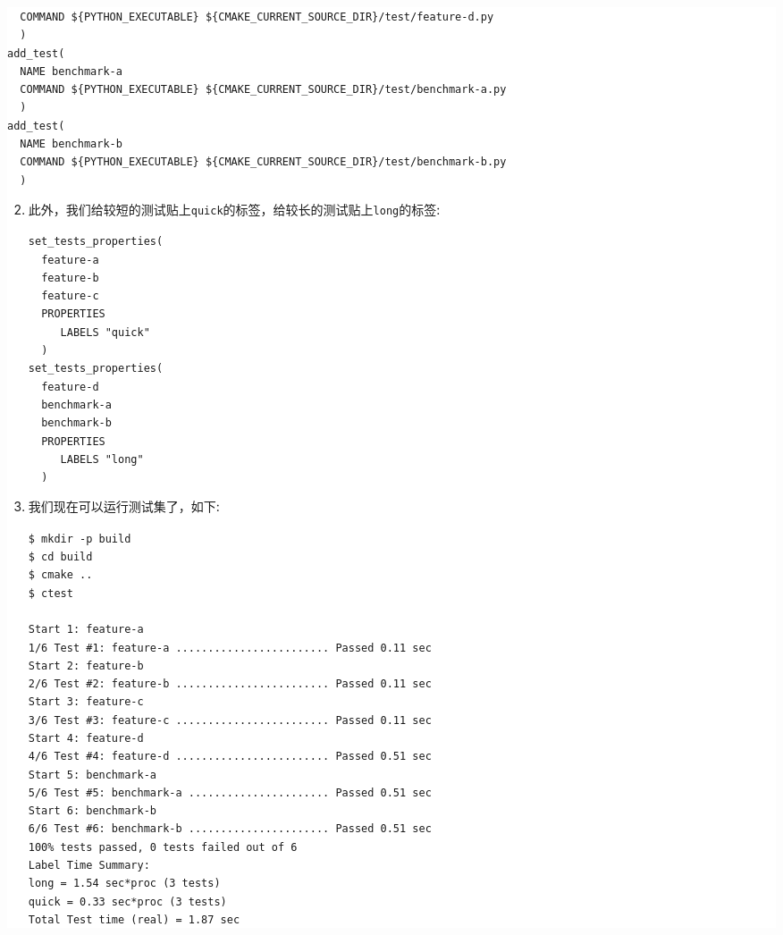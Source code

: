    ```
     COMMAND ${PYTHON_EXECUTABLE} ${CMAKE_CURRENT_SOURCE_DIR}/test/feature-d.py
     )
   add_test(
     NAME benchmark-a
     COMMAND ${PYTHON_EXECUTABLE} ${CMAKE_CURRENT_SOURCE_DIR}/test/benchmark-a.py
     )
   add_test(
     NAME benchmark-b
     COMMAND ${PYTHON_EXECUTABLE} ${CMAKE_CURRENT_SOURCE_DIR}/test/benchmark-b.py
     )
   ```

2. 此外，我们给较短的测试贴上`quick`的标签，给较长的测试贴上`long`的标签:

   ```
   set_tests_properties(
     feature-a
     feature-b
     feature-c
     PROPERTIES
     	LABELS "quick"
     )
   set_tests_properties(
     feature-d
     benchmark-a
     benchmark-b
     PROPERTIES
     	LABELS "long"
     )
   ```

3. 我们现在可以运行测试集了，如下:

   ```
   $ mkdir -p build
   $ cd build
   $ cmake ..
   $ ctest

   Start 1: feature-a
   1/6 Test #1: feature-a ........................ Passed 0.11 sec
   Start 2: feature-b
   2/6 Test #2: feature-b ........................ Passed 0.11 sec
   Start 3: feature-c
   3/6 Test #3: feature-c ........................ Passed 0.11 sec
   Start 4: feature-d
   4/6 Test #4: feature-d ........................ Passed 0.51 sec
   Start 5: benchmark-a
   5/6 Test #5: benchmark-a ...................... Passed 0.51 sec
   Start 6: benchmark-b
   6/6 Test #6: benchmark-b ...................... Passed 0.51 sec
   100% tests passed, 0 tests failed out of 6
   Label Time Summary:
   long = 1.54 sec*proc (3 tests)
   quick = 0.33 sec*proc (3 tests)
   Total Test time (real) = 1.87 sec
   ```
